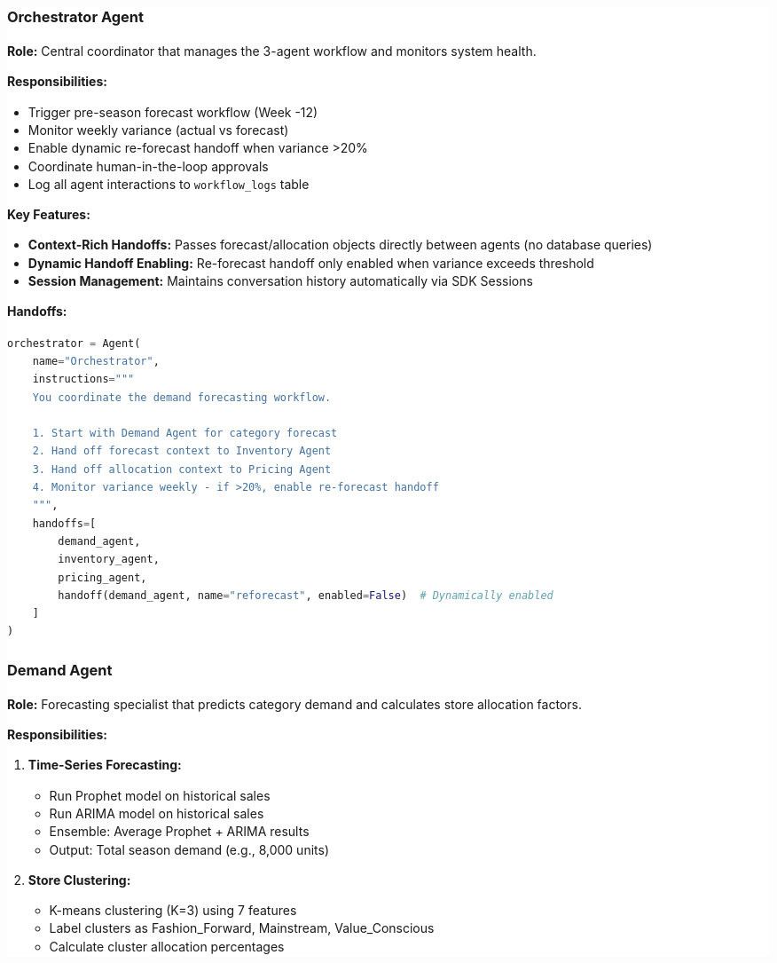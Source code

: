 ### Orchestrator Agent

**Role:** Central coordinator that manages the 3-agent workflow and monitors system health.

**Responsibilities:**
- Trigger pre-season forecast workflow (Week -12)
- Monitor weekly variance (actual vs forecast)
- Enable dynamic re-forecast handoff when variance >20%
- Coordinate human-in-the-loop approvals
- Log all agent interactions to `workflow_logs` table

**Key Features:**
- **Context-Rich Handoffs:** Passes forecast/allocation objects directly between agents (no database queries)
- **Dynamic Handoff Enabling:** Re-forecast handoff only enabled when variance exceeds threshold
- **Session Management:** Maintains conversation history automatically via SDK Sessions

**Handoffs:**
```python
orchestrator = Agent(
    name="Orchestrator",
    instructions="""
    You coordinate the demand forecasting workflow.

    1. Start with Demand Agent for category forecast
    2. Hand off forecast context to Inventory Agent
    3. Hand off allocation context to Pricing Agent
    4. Monitor variance weekly - if >20%, enable re-forecast handoff
    """,
    handoffs=[
        demand_agent,
        inventory_agent,
        pricing_agent,
        handoff(demand_agent, name="reforecast", enabled=False)  # Dynamically enabled
    ]
)
```

### Demand Agent

**Role:** Forecasting specialist that predicts category demand and calculates store allocation factors.

**Responsibilities:**
1. **Time-Series Forecasting:**
   - Run Prophet model on historical sales
   - Run ARIMA model on historical sales
   - Ensemble: Average Prophet + ARIMA results
   - Output: Total season demand (e.g., 8,000 units)

2. **Store Clustering:**
   - K-means clustering (K=3) using 7 features
   - Label clusters as Fashion_Forward, Mainstream, Value_Conscious
   - Calculate cluster allocation percentages

